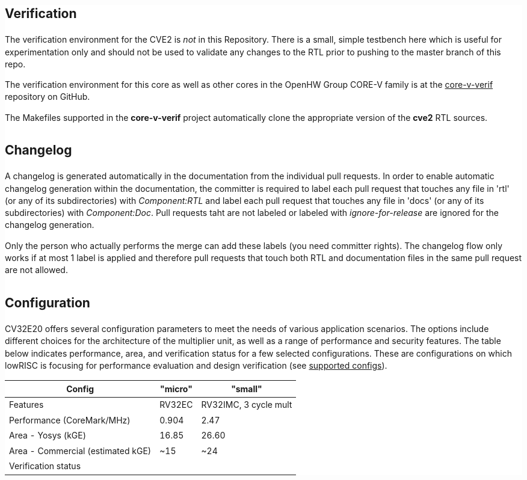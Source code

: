 ## Verification

The verification environment for the CVE2 is _not_ in this Repository.  There is a small, simple testbench here which is
useful for experimentation only and should not be used to validate any changes to the RTL prior to pushing to the master
branch of this repo.

The verification environment for this core as well as other cores in the OpenHW Group CORE-V family is at the
[core-v-verif](https://github.com/openhwgroup/core-v-verif) repository on GitHub.

The Makefiles supported in the **core-v-verif** project automatically clone the appropriate version of the **cve2** RTL sources.

## Changelog

A changelog is generated automatically in the documentation from the individual pull requests.
In order to enable automatic changelog generation within the documentation, the committer is required to label each pull request
that touches any file in 'rtl' (or any of its subdirectories) with *Component:RTL* and label each pull request that touches any file in
'docs' (or any of its subdirectories) with *Component:Doc*. Pull requests taht are not labeled or labeled with *ignore-for-release* are
ignored for the changelog generation.

Only the person who actually performs the merge can add these labels (you need committer rights). The changelog flow only works if at most
1 label is applied and therefore pull requests that touch both RTL and documentation files in the same pull request are not allowed.

## Configuration

CV32E20 offers several configuration parameters to meet the needs of various application scenarios.
The options include different choices for the architecture of the multiplier unit, as well as a range of performance and security features.
The table below indicates performance, area, and verification status for a few selected configurations.
These are configurations on which lowRISC is focusing for performance evaluation and design verification (see [supported configs](cve2_configs.yaml)).

| Config                            | "micro" | "small"               |
| --------------------------------- | ------- | --------------------- |
| Features                          | RV32EC  | RV32IMC, 3 cycle mult |
| Performance (CoreMark/MHz)        | 0.904   | 2.47                  |
| Area - Yosys (kGE)                | 16.85   | 26.60                 |
| Area - Commercial (estimated kGE) | ~15     | ~24                   |
| Verification status               |         |                       |
